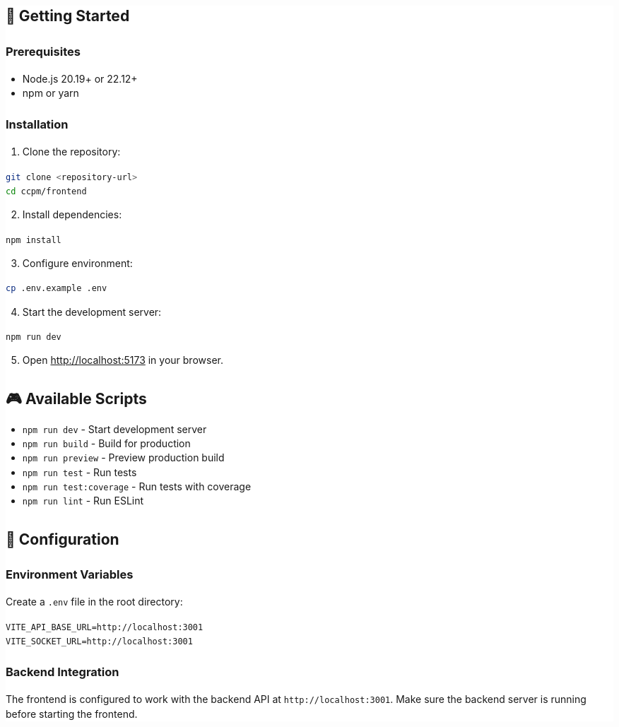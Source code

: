 ## 🚀 Getting Started

### Prerequisites
- Node.js 20.19+ or 22.12+
- npm or yarn

### Installation

1. Clone the repository:
```bash
git clone <repository-url>
cd ccpm/frontend
```

2. Install dependencies:
```bash
npm install
```

3. Configure environment:
```bash
cp .env.example .env
```

4. Start the development server:
```bash
npm run dev
```

5. Open [http://localhost:5173](http://localhost:5173) in your browser.

## 🎮 Available Scripts

- `npm run dev` - Start development server
- `npm run build` - Build for production
- `npm run preview` - Preview production build
- `npm run test` - Run tests
- `npm run test:coverage` - Run tests with coverage
- `npm run lint` - Run ESLint

## 🔧 Configuration

### Environment Variables
Create a `.env` file in the root directory:

```env
VITE_API_BASE_URL=http://localhost:3001
VITE_SOCKET_URL=http://localhost:3001
```

### Backend Integration
The frontend is configured to work with the backend API at `http://localhost:3001`. Make sure the backend server is running before starting the frontend.
